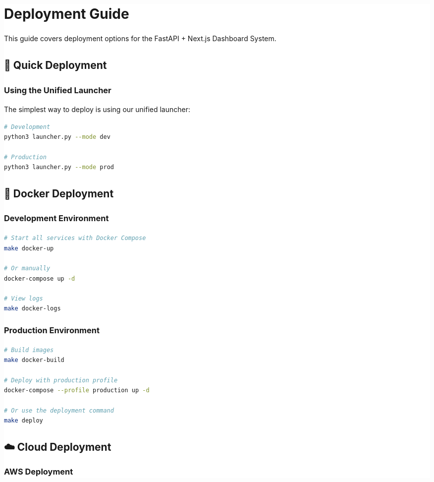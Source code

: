 # Deployment Guide

This guide covers deployment options for the FastAPI + Next.js Dashboard System.

## 🚀 Quick Deployment

### Using the Unified Launcher

The simplest way to deploy is using our unified launcher:

```bash
# Development
python3 launcher.py --mode dev

# Production
python3 launcher.py --mode prod
```

## 🐳 Docker Deployment

### Development Environment

```bash
# Start all services with Docker Compose
make docker-up

# Or manually
docker-compose up -d

# View logs
make docker-logs
```

### Production Environment

```bash
# Build images
make docker-build

# Deploy with production profile
docker-compose --profile production up -d

# Or use the deployment command
make deploy
```

## ☁️ Cloud Deployment

### AWS Deployment
